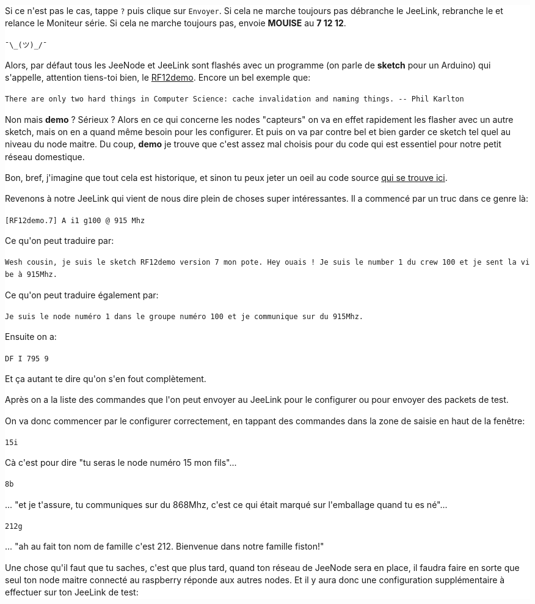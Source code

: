 Si ce n'est pas le cas, tappe `?` puis clique sur `Envoyer`. Si cela ne marche toujours pas débranche le JeeLink, rebranche le et relance le Moniteur série. Si cela ne marche toujours pas, envoie **MOUISE** au **7 12 12**.

`¯\_(ツ)_/¯`

Alors, par défaut tous les JeeNode et JeeLink sont flashés avec un programme (on parle de **sketch** pour un Arduino) qui s'appelle, attention tiens-toi bien, le [RF12demo](http://jeelabs.net/projects/jeelib/wiki/RF12demo). Encore un bel exemple que:

    There are only two hard things in Computer Science: cache invalidation and naming things. -- Phil Karlton

Non mais **demo** ? Sérieux ? Alors en ce qui concerne les nodes "capteurs" on va en effet rapidement les flasher avec un autre sketch, mais on en a quand même besoin pour les configurer. Et puis on va par contre bel et bien garder ce sketch tel quel au niveau du node maitre. Du coup, **demo** je trouve que c'est assez mal choisis pour du code qui est essentiel pour notre petit réseau domestique.

Bon, bref, j'imagine que tout cela est historique, et sinon tu peux jeter un oeil au code source [qui se trouve ici](https://github.com/jcw/jeelib/blob/master/examples/RF12/RF12demo/RF12demo.ino).

Revenons à notre JeeLink qui vient de nous dire plein de choses super intéressantes. Il a commencé par un truc dans ce genre là:

    [RF12demo.7] A i1 g100 @ 915 Mhz

Ce qu'on peut traduire par:

    Wesh cousin, je suis le sketch RF12demo version 7 mon pote. Hey ouais ! Je suis le number 1 du crew 100 et je sent la vibe à 915Mhz.

Ce qu'on peut traduire également par:

    Je suis le node numéro 1 dans le groupe numéro 100 et je communique sur du 915Mhz.

Ensuite on a:

    DF I 795 9

Et ça autant te dire qu'on s'en fout complètement.

Après on a la liste des commandes que l'on peut envoyer au JeeLink pour le configurer ou pour envoyer des packets de test.

On va donc commencer par le configurer correctement, en tappant des commandes dans la zone de saisie en haut de la fenêtre:

    15i

Cà c'est pour dire "tu seras le node numéro 15 mon fils"...

    8b

... "et je t'assure, tu communiques sur du 868Mhz, c'est ce qui était marqué sur l'emballage quand tu es né"...

    212g

... "ah au fait ton nom de famille c'est 212. Bienvenue dans notre famille fiston!"

Une chose qu'il faut que tu saches, c'est que plus tard, quand ton réseau de JeeNode sera en place, il faudra faire en sorte que seul ton node maitre connecté au raspberry réponde aux autres nodes. Et il y aura donc une configuration supplémentaire à effectuer sur ton JeeLink de test:
